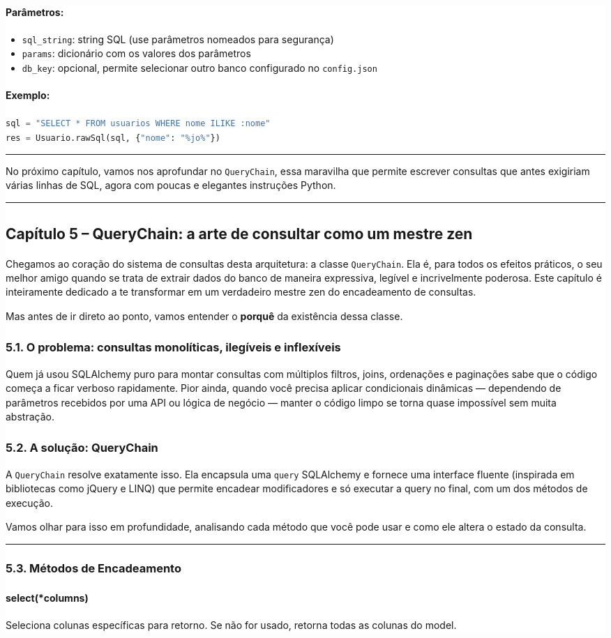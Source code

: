 #### Parâmetros:

- `sql_string`: string SQL (use parâmetros nomeados para segurança)
- `params`: dicionário com os valores dos parâmetros
- `db_key`: opcional, permite selecionar outro banco configurado no `config.json`

#### Exemplo:

```python
sql = "SELECT * FROM usuarios WHERE nome ILIKE :nome"
res = Usuario.rawSql(sql, {"nome": "%jo%"})
```

---

No próximo capítulo, vamos nos aprofundar no `QueryChain`, essa maravilha que permite escrever consultas que antes exigiriam várias linhas de SQL, agora com poucas e elegantes instruções Python.

---

## Capítulo 5 – QueryChain: a arte de consultar como um mestre zen

Chegamos ao coração do sistema de consultas desta arquitetura: a classe `QueryChain`. Ela é, para todos os efeitos práticos, o seu melhor amigo quando se trata de extrair dados do banco de maneira expressiva, legível e incrivelmente poderosa. Este capítulo é inteiramente dedicado a te transformar em um verdadeiro mestre zen do encadeamento de consultas.

Mas antes de ir direto ao ponto, vamos entender o **porquê** da existência dessa classe.

### 5.1. O problema: consultas monolíticas, ilegíveis e inflexíveis

Quem já usou SQLAlchemy puro para montar consultas com múltiplos filtros, joins, ordenações e paginações sabe que o código começa a ficar verboso rapidamente. Pior ainda, quando você precisa aplicar condicionais dinâmicas — dependendo de parâmetros recebidos por uma API ou lógica de negócio — manter o código limpo se torna quase impossível sem muita abstração.

### 5.2. A solução: QueryChain

A `QueryChain` resolve exatamente isso. Ela encapsula uma `query` SQLAlchemy e fornece uma interface fluente (inspirada em bibliotecas como jQuery e LINQ) que permite encadear modificadores e só executar a query no final, com um dos métodos de execução.

Vamos olhar para isso em profundidade, analisando cada método que você pode usar e como ele altera o estado da consulta.

---

### 5.3. Métodos de Encadeamento

#### select(\*columns)

Seleciona colunas específicas para retorno. Se não for usado, retorna todas as colunas do model.
